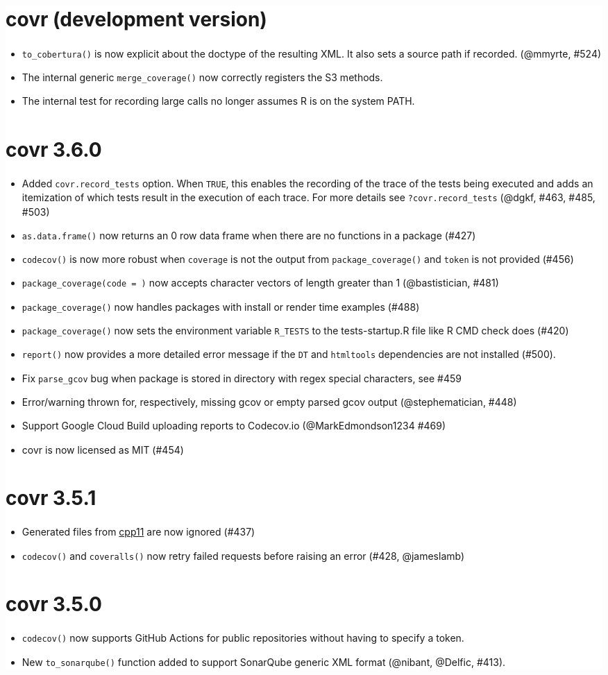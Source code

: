 # covr (development version)

* `to_cobertura()` is now explicit about the doctype of the resulting XML. It also sets a source path if recorded. (@mmyrte, #524)

* The internal generic `merge_coverage()` now correctly registers the S3 methods.

* The internal test for recording large calls no longer assumes R is on the system PATH.

# covr 3.6.0

* Added `covr.record_tests` option. When `TRUE`, this enables the recording of the trace of the tests being executed and adds an itemization of which tests result in the execution of each trace.
  For more details see `?covr.record_tests` (@dgkf, #463, #485, #503)

* `as.data.frame()` now returns an 0 row data frame when there are no functions in a package (#427)

* `codecov()` is now more robust when `coverage` is not the output from `package_coverage()` and `token` is not provided (#456)

* `package_coverage(code = )` now accepts character vectors of length greater than 1 (@bastistician, #481)

* `package_coverage()` now handles packages with install or render time examples (#488)

* `package_coverage()` now sets the environment variable `R_TESTS` to the tests-startup.R file like R CMD check does (#420)

* `report()` now provides a more detailed error message if the `DT` and `htmltools` dependencies are not installed (#500).

* Fix `parse_gcov` bug when package is stored in directory with regex special characters, see #459

* Error/warning thrown for, respectively, missing gcov or empty parsed gcov output (@stephematician, #448)

* Support Google Cloud Build uploading reports to Codecov.io (@MarkEdmondson1234 #469)

* covr is now licensed as MIT (#454)

# covr 3.5.1

* Generated files from [cpp11](https://cpp11.r-lib.org/) are now ignored (#437)

* `codecov()` and `coveralls()` now retry failed requests before raising an error (#428, @jameslamb)

# covr 3.5.0

* `codecov()` now supports GitHub Actions for public repositories without having to specify a token.

* New `to_sonarqube()` function added to support SonarQube generic XML format (@nibant, @Delfic, #413).
